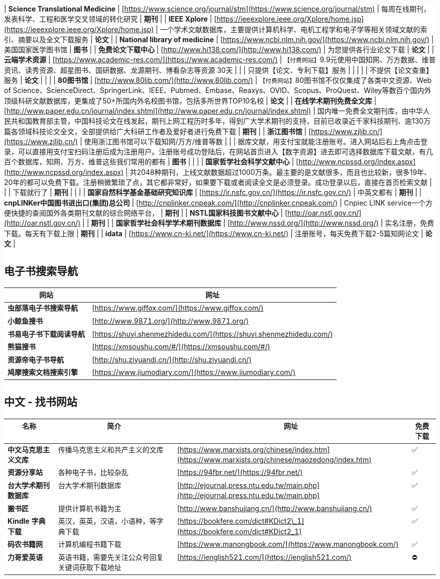 | **Science Translational Medicine**                           | [https://www.science.org/journal/stm](https://www.science.org/journal/stm) | 每周在线期刊，发表科学、工程和医学交叉领域的转化研究         | **期刊** |
| **IEEE Xplore**                                              | [https://ieeexplore.ieee.org/Xplore/home.jsp](https://ieeexplore.ieee.org/Xplore/home.jsp) | 一个学术文献数据库，主要提供计算机科学、电机工程学和电子学等相关领域文献的索引、摘要以及全文下载服务 | **论文** |
| **National library of medicine**                             | [https://www.ncbi.nlm.nih.gov/](https://www.ncbi.nlm.nih.gov/) | 美国国家医学图书馆                                           | **图书** |
| **免费论文下载中心**                                         | [http://www.hi138.com/](http://www.hi138.com/)               | 为您提供各行业论文下载                                       | **论文** |
| **云端学术资源**                                             | [https://www.academic-res.com/](https://www.academic-res.com/) | `【付费网站】`9.9元使用中国知网、万方数据、维普资讯、读秀资源、超星图书、国研数据、龙源期刊、博看杂志等资源 30天 |          |
| 只提供【论文、专利下载】服务                                 |                                                              |                                                              |          |
| 不提供【论文查重】服务                                       | **论文**                                                     |                                                              |          |
| **80图书馆**                                                 | [http://www.80lib.com/](http://www.80lib.com/)               | `【付费网站】`80图书馆不仅仅集成了各类中文资源、Web of Science、ScienceDirect、SpringerLink、IEEE、Pubmed、Embase、Reaxys、OVID、Scopus、ProQuest、Wiley等数百个国内外顶级科研文献数据库，更集成了50+所国内外名校图书馆，包括多所世界TOP10名校 | **论文** |
| **在线学术期刊免费全文库**                                   | [http://www.paper.edu.cn/journal/index.shtml](http://www.paper.edu.cn/journal/index.shtml) | 国内唯一免费全文期刊库，由中华人民共和国教育部主管，中国科技论文在线发起，期刊上网工程历时多年，得到广大学术期刊的支持，目前已收录近千家科技期刊、逾130万篇各领域科技论文全文，全部提供给广大科研工作者及爱好者进行免费下载 | **期刊** |
| **浙江图书馆**                                               | [https://www.zjlib.cn/](https://www.zjlib.cn/)               | 使用浙江图书馆可以下载知网/万方/维普等数                     |          |
| 据库文献，用支付宝就能注册账号。进入网站后右上角点击登录，可以直接用支付宝扫码注册后成为注册用户。注册账号成功登陆后，在网站首页进入【数字资源】进去即可选择数据库下载文献，有几百个数据库，知网、万方、维普这些我们常用的都有 | **图书**                                                     |                                                              |          |
| **国家哲学社会科学文献中心**                                 | [http://www.ncpssd.org/index.aspx](http://www.ncpssd.org/index.aspx) | 共2048种期刊，上线文献数据超过1000万条。最主要的是文献很多，而且也比较新，很多19年、20年的都可以免费下载。注册稍微繁琐了点，其它都非常好，如果要下载或者阅读全文是必须登录。成功登录以后，直接在首页检索文献 |          |
| 下载就行了                                                   | **期刊**                                                     |                                                              |          |
| **国家自然科学基金基础研究知识库**                           | [https://ir.nsfc.gov.cn/](https://ir.nsfc.gov.cn/)           | 中英文都有                                                   | **期刊** |
| **cnpLINKer中国图书进出口(集团)总公司**                      | [http://cnplinker.cnpeak.com/](http://cnplinker.cnpeak.com/) | Cnpiec LINK service一个方便快捷的查阅国外各类期刊文献的综合网络平台， | **期刊** |
| **NSTL国家科技图书文献中心**                                 | [http://oar.nstl.gov.cn/](http://oar.nstl.gov.cn/)           |                                                              | **期刊** |
| **国家哲学社会科学学术期刊数据库**                           | [http://www.nssd.org/](http://www.nssd.org/)                 | 实名注册，免费下载。每天有下载上限                           | **期刊** |
| **idata**                                                    | [https://www.cn-ki.net/](https://www.cn-ki.net/)             | 注册账号，每天免费下载2-5篇知网论文                          | **论文** |

## 电子书搜索导航

| **网站**                   | **网址**                                                     |
| -------------------------- | ------------------------------------------------------------ |
| **虫部落电子书搜索导航**   | [https://www.giffox.com/](https://www.giffox.com/)           |
| **小鲸鱼搜书**             | [http://www.9871.org/](http://www.9871.org/)                 |
| **书易电子书下载阅读导航** | [https://shuyi.shenmezhidedu.com/](https://shuyi.shenmezhidedu.com/) |
| **熊猫搜书**               | [https://xmsoushu.com/#/](https://xmsoushu.com/#/)           |
| **资源帝电子书导航**       | [http://shu.ziyuandi.cn/](http://shu.ziyuandi.cn/)           |
| **鸠摩搜索文档搜索引擎**   | [https://www.jiumodiary.com/](https://www.jiumodiary.com/)   |

## 中文 - 找书网站

| **名称**                    | **简介**                                                     | **网址**                                                     | **免费下载** |
| --------------------------- | ------------------------------------------------------------ | ------------------------------------------------------------ | ------------ |
| **中文马克思主义文库**      | 传播马克思主义和共产主义的文库                               | [https://www.marxists.org/chinese/index.htm](https://www.marxists.org/chinese/maozedong/index.htm) | ✅            |
| **资源分享站**              | 各种电子书，比较杂乱                                         | [https://94fbr.net/](https://94fbr.net/)                     | ✅            |
| **台大学术期刊数据库**      | 台大学术期刊数据库                                           | [http://ejournal.press.ntu.edu.tw/main.php](http://ejournal.press.ntu.edu.tw/main.php) | ✅            |
| **搬书匠**                  | 提供计算机书籍为主                                           | [http://www.banshujiang.cn/](http://www.banshujiang.cn/)     | ✅            |
| **Kindle 字典下载**         | 英汉，英英，汉语，小语种，等字典下载                         | [https://bookfere.com/dict#KDict2\_1](https://bookfere.com/dict#KDict2_1) | ✅            |
| **码农书籍网**              | 计算机编程书籍下载                                           | [https://www.manongbook.com/](https://www.manongbook.com/)   | ✅            |
| **力哥爱英语**              | 英语书籍，需要先关注公众号回复关键词获取下载地址             | [https://ienglish521.com/](https://ienglish521.com/)         | ⛔            |